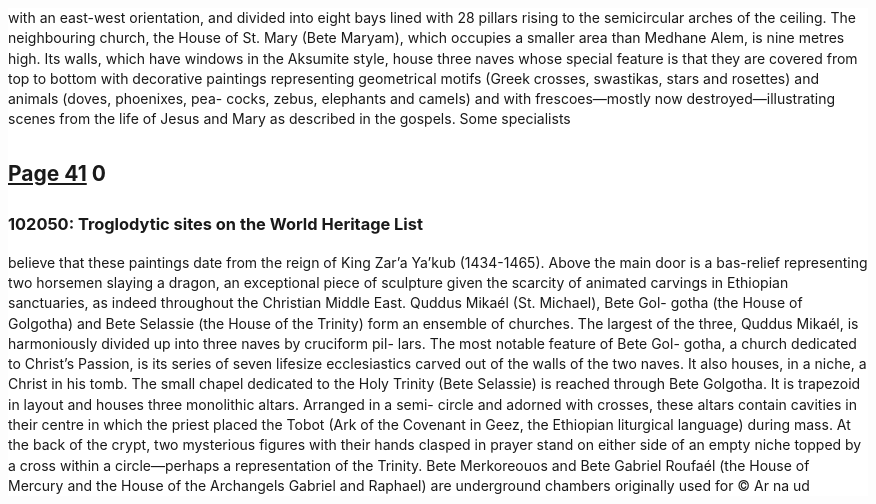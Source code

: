 with an east-west orientation, and divided 
into eight bays lined with 28 pillars rising to 
the semicircular arches of the ceiling. 
The neighbouring church, the House of St. 
Mary (Bete Maryam), which occupies a smaller 
area than Medhane Alem, is nine metres high. 
Its walls, which have windows in the Aksumite 
style, house three naves whose special feature is 
that they are covered from top to bottom with 
decorative paintings representing geometrical 
motifs (Greek crosses, swastikas, stars and 
rosettes) and animals (doves, phoenixes, pea- 
cocks, zebus, elephants and camels) and with 
frescoes—mostly now destroyed—illustrating 
scenes from the life of Jesus and Mary as 
described in the gospels. Some specialists

## [Page 41](https://demo.humlab.umu.se/courier/102011engo.pdf#page=41) 0

### 102050: Troglodytic sites on the World Heritage List

  
believe that these paintings date from the reign 
of King Zar’a Ya’kub (1434-1465). Above the 
main door is a bas-relief representing two 
horsemen slaying a dragon, an exceptional piece 
of sculpture given the scarcity of animated 
carvings in Ethiopian sanctuaries, as indeed 
throughout the Christian Middle East. 
Quddus Mikaél (St. Michael), Bete Gol- 
gotha (the House of Golgotha) and Bete 
Selassie (the House of the Trinity) form an 
ensemble of churches. The largest of the 
three, Quddus Mikaél, is harmoniously 
divided up into three naves by cruciform pil- 
lars. The most notable feature of Bete Gol- 
gotha, a church dedicated to Christ’s Passion, 
is its series of seven lifesize ecclesiastics 
carved out of the walls of the two naves. It 
also houses, in a niche, a Christ in his tomb. 
The small chapel dedicated to the Holy 
Trinity (Bete Selassie) is reached through Bete 
Golgotha. It is trapezoid in layout and houses 
three monolithic altars. Arranged in a semi- 
circle and adorned with crosses, these altars 
contain cavities in their centre in which the 
priest placed the Tobot (Ark of the Covenant 
in Geez, the Ethiopian liturgical language) 
during mass. At the back of the crypt, two 
mysterious figures with their hands clasped in 
prayer stand on either side of an empty niche 
topped by a cross within a circle—perhaps a 
representation of the Trinity. 
Bete Merkoreouos and Bete Gabriel 
Roufaél (the House of Mercury and the 
House of the Archangels Gabriel and Raphael) 
are underground chambers originally used for 
© 
Ar
na
ud
 